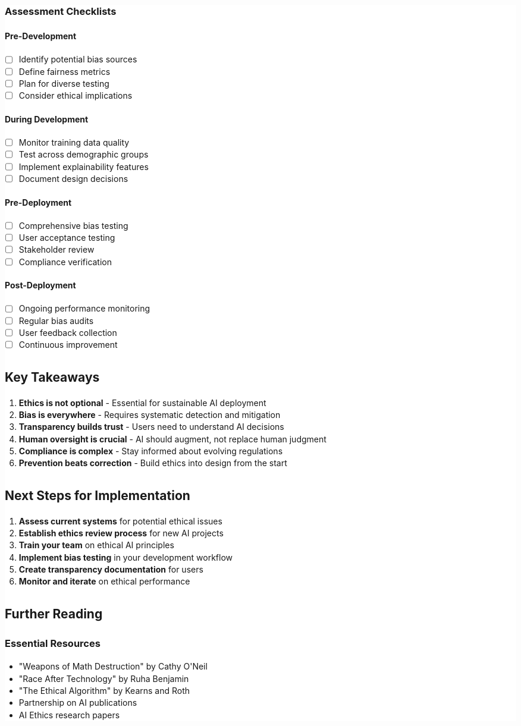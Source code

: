 ### Assessment Checklists
#### Pre-Development
- [ ] Identify potential bias sources
- [ ] Define fairness metrics
- [ ] Plan for diverse testing
- [ ] Consider ethical implications

#### During Development
- [ ] Monitor training data quality
- [ ] Test across demographic groups
- [ ] Implement explainability features
- [ ] Document design decisions

#### Pre-Deployment
- [ ] Comprehensive bias testing
- [ ] User acceptance testing
- [ ] Stakeholder review
- [ ] Compliance verification

#### Post-Deployment
- [ ] Ongoing performance monitoring
- [ ] Regular bias audits
- [ ] User feedback collection
- [ ] Continuous improvement

## Key Takeaways

1. **Ethics is not optional** - Essential for sustainable AI deployment
2. **Bias is everywhere** - Requires systematic detection and mitigation
3. **Transparency builds trust** - Users need to understand AI decisions
4. **Human oversight is crucial** - AI should augment, not replace human judgment
5. **Compliance is complex** - Stay informed about evolving regulations
6. **Prevention beats correction** - Build ethics into design from the start

## Next Steps for Implementation

1. **Assess current systems** for potential ethical issues
2. **Establish ethics review process** for new AI projects
3. **Train your team** on ethical AI principles
4. **Implement bias testing** in your development workflow
5. **Create transparency documentation** for users
6. **Monitor and iterate** on ethical performance

## Further Reading

### Essential Resources
- "Weapons of Math Destruction" by Cathy O'Neil
- "Race After Technology" by Ruha Benjamin
- "The Ethical Algorithm" by Kearns and Roth
- Partnership on AI publications
- AI Ethics research papers
